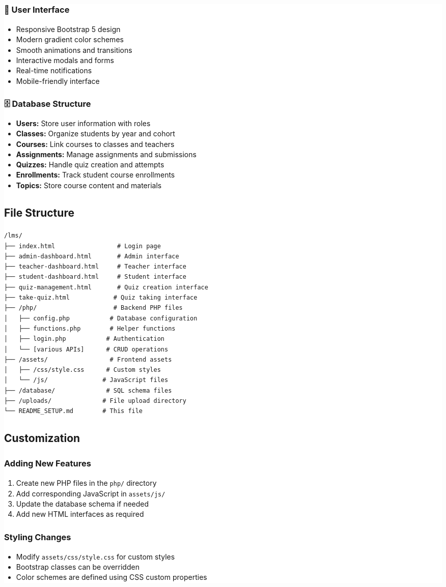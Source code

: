 ### 📱 User Interface
- Responsive Bootstrap 5 design
- Modern gradient color schemes
- Smooth animations and transitions
- Interactive modals and forms
- Real-time notifications
- Mobile-friendly interface

### 🗄️ Database Structure
- **Users:** Store user information with roles
- **Classes:** Organize students by year and cohort
- **Courses:** Link courses to classes and teachers
- **Assignments:** Manage assignments and submissions
- **Quizzes:** Handle quiz creation and attempts
- **Enrollments:** Track student course enrollments
- **Topics:** Store course content and materials

## File Structure
```
/lms/
├── index.html                 # Login page
├── admin-dashboard.html       # Admin interface
├── teacher-dashboard.html     # Teacher interface
├── student-dashboard.html     # Student interface
├── quiz-management.html       # Quiz creation interface
├── take-quiz.html            # Quiz taking interface
├── /php/                     # Backend PHP files
│   ├── config.php           # Database configuration
│   ├── functions.php        # Helper functions
│   ├── login.php           # Authentication
│   └── [various APIs]      # CRUD operations
├── /assets/                 # Frontend assets
│   ├── /css/style.css      # Custom styles
│   └── /js/               # JavaScript files
├── /database/              # SQL schema files
├── /uploads/              # File upload directory
└── README_SETUP.md        # This file
```

## Customization

### Adding New Features
1. Create new PHP files in the `php/` directory
2. Add corresponding JavaScript in `assets/js/`
3. Update the database schema if needed
4. Add new HTML interfaces as required

### Styling Changes
- Modify `assets/css/style.css` for custom styles
- Bootstrap classes can be overridden
- Color schemes are defined using CSS custom properties
